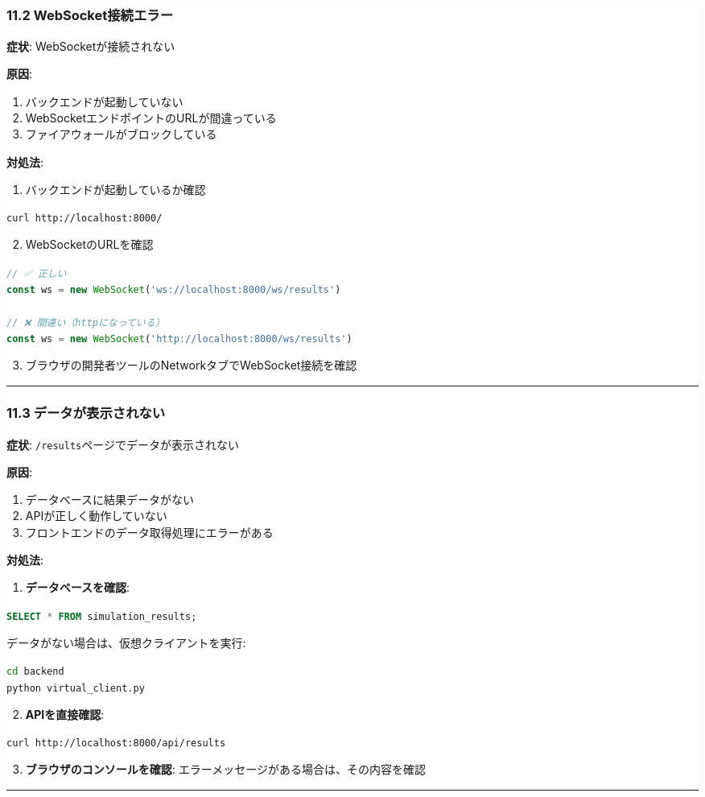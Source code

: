 
### 11.2 WebSocket接続エラー

**症状**: WebSocketが接続されない

**原因**:
1. バックエンドが起動していない
2. WebSocketエンドポイントのURLが間違っている
3. ファイアウォールがブロックしている

**対処法**:
1. バックエンドが起動しているか確認
```bash
curl http://localhost:8000/
```

2. WebSocketのURLを確認
```typescript
// ✅ 正しい
const ws = new WebSocket('ws://localhost:8000/ws/results')

// ❌ 間違い（httpになっている）
const ws = new WebSocket('http://localhost:8000/ws/results')
```

3. ブラウザの開発者ツールのNetworkタブでWebSocket接続を確認

---

### 11.3 データが表示されない

**症状**: `/results`ページでデータが表示されない

**原因**:
1. データベースに結果データがない
2. APIが正しく動作していない
3. フロントエンドのデータ取得処理にエラーがある

**対処法**:

1. **データベースを確認**:
```sql
SELECT * FROM simulation_results;
```

データがない場合は、仮想クライアントを実行:
```bash
cd backend
python virtual_client.py
```

2. **APIを直接確認**:
```bash
curl http://localhost:8000/api/results
```

3. **ブラウザのコンソールを確認**:
エラーメッセージがある場合は、その内容を確認

---